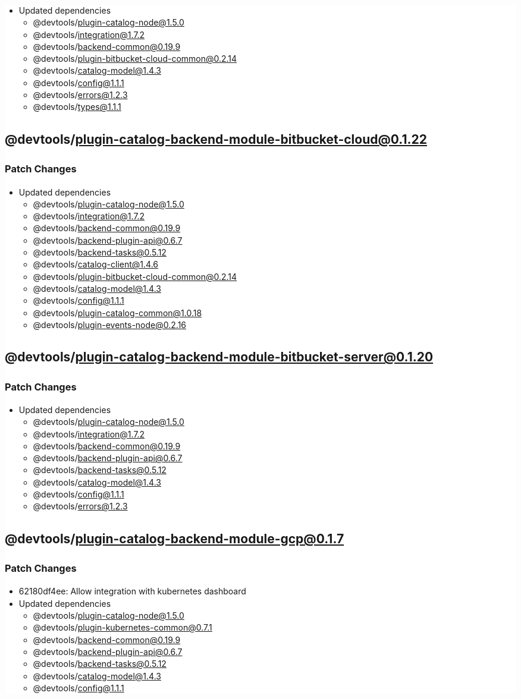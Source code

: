 - Updated dependencies
  - @devtools/plugin-catalog-node@1.5.0
  - @devtools/integration@1.7.2
  - @devtools/backend-common@0.19.9
  - @devtools/plugin-bitbucket-cloud-common@0.2.14
  - @devtools/catalog-model@1.4.3
  - @devtools/config@1.1.1
  - @devtools/errors@1.2.3
  - @devtools/types@1.1.1

## @devtools/plugin-catalog-backend-module-bitbucket-cloud@0.1.22

### Patch Changes

- Updated dependencies
  - @devtools/plugin-catalog-node@1.5.0
  - @devtools/integration@1.7.2
  - @devtools/backend-common@0.19.9
  - @devtools/backend-plugin-api@0.6.7
  - @devtools/backend-tasks@0.5.12
  - @devtools/catalog-client@1.4.6
  - @devtools/plugin-bitbucket-cloud-common@0.2.14
  - @devtools/catalog-model@1.4.3
  - @devtools/config@1.1.1
  - @devtools/plugin-catalog-common@1.0.18
  - @devtools/plugin-events-node@0.2.16

## @devtools/plugin-catalog-backend-module-bitbucket-server@0.1.20

### Patch Changes

- Updated dependencies
  - @devtools/plugin-catalog-node@1.5.0
  - @devtools/integration@1.7.2
  - @devtools/backend-common@0.19.9
  - @devtools/backend-plugin-api@0.6.7
  - @devtools/backend-tasks@0.5.12
  - @devtools/catalog-model@1.4.3
  - @devtools/config@1.1.1
  - @devtools/errors@1.2.3

## @devtools/plugin-catalog-backend-module-gcp@0.1.7

### Patch Changes

- 62180df4ee: Allow integration with kubernetes dashboard
- Updated dependencies
  - @devtools/plugin-catalog-node@1.5.0
  - @devtools/plugin-kubernetes-common@0.7.1
  - @devtools/backend-common@0.19.9
  - @devtools/backend-plugin-api@0.6.7
  - @devtools/backend-tasks@0.5.12
  - @devtools/catalog-model@1.4.3
  - @devtools/config@1.1.1
